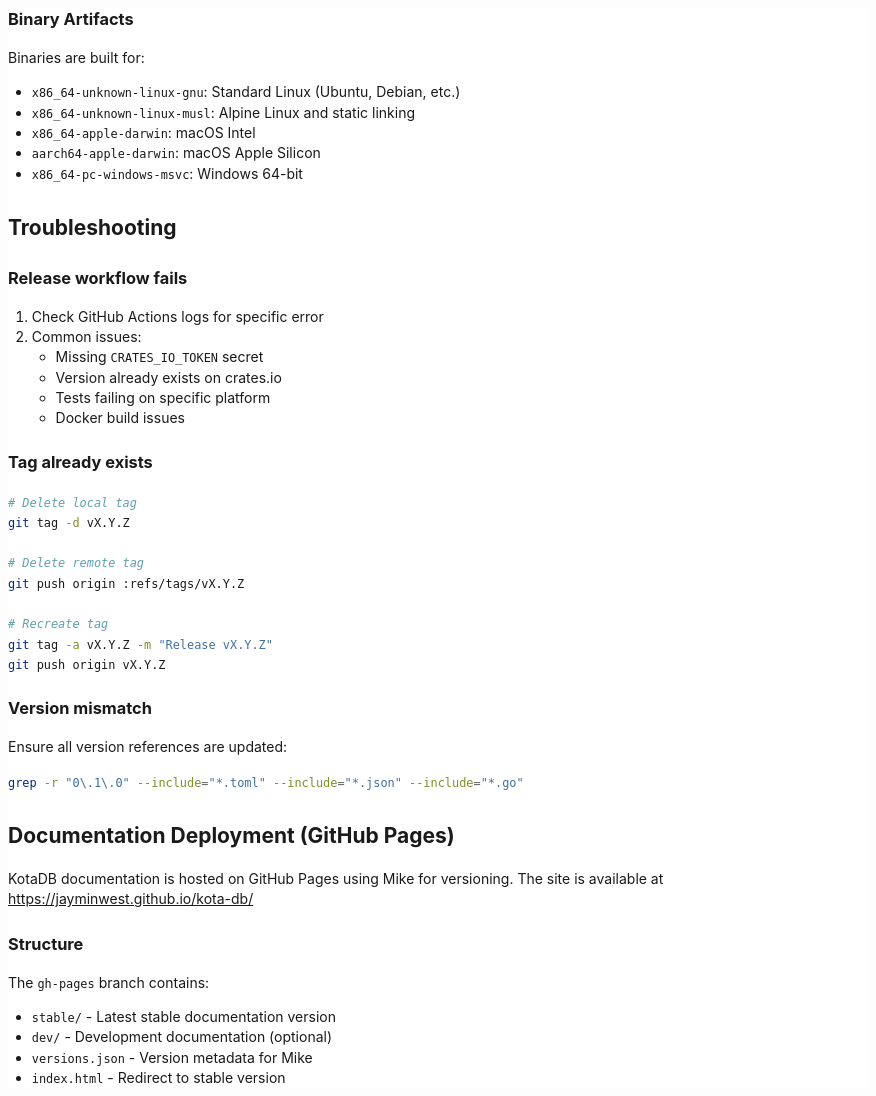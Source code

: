 ### Binary Artifacts

Binaries are built for:
- `x86_64-unknown-linux-gnu`: Standard Linux (Ubuntu, Debian, etc.)
- `x86_64-unknown-linux-musl`: Alpine Linux and static linking
- `x86_64-apple-darwin`: macOS Intel
- `aarch64-apple-darwin`: macOS Apple Silicon
- `x86_64-pc-windows-msvc`: Windows 64-bit

## Troubleshooting

### Release workflow fails

1. Check GitHub Actions logs for specific error
2. Common issues:
   - Missing `CRATES_IO_TOKEN` secret
   - Version already exists on crates.io
   - Tests failing on specific platform
   - Docker build issues

### Tag already exists

```bash
# Delete local tag
git tag -d vX.Y.Z

# Delete remote tag
git push origin :refs/tags/vX.Y.Z

# Recreate tag
git tag -a vX.Y.Z -m "Release vX.Y.Z"
git push origin vX.Y.Z
```

### Version mismatch

Ensure all version references are updated:
```bash
grep -r "0\.1\.0" --include="*.toml" --include="*.json" --include="*.go"
```

## Documentation Deployment (GitHub Pages)

KotaDB documentation is hosted on GitHub Pages using Mike for versioning. The site is available at https://jayminwest.github.io/kota-db/

### Structure

The `gh-pages` branch contains:
- `stable/` - Latest stable documentation version
- `dev/` - Development documentation (optional)
- `versions.json` - Version metadata for Mike
- `index.html` - Redirect to stable version
